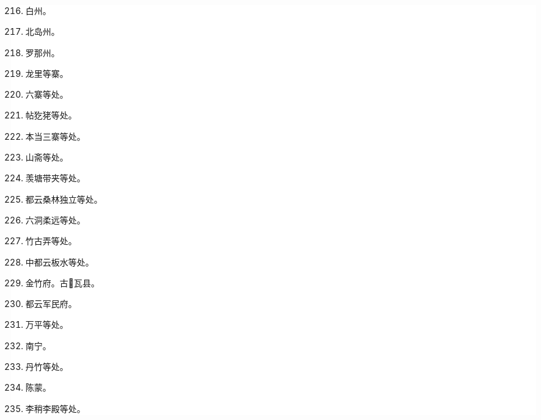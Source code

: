 216. <span id="志第十五_地理六-216"></span>
白州。

217. <span id="志第十五_地理六-217"></span>
北岛州。

218. <span id="志第十五_地理六-218"></span>
罗那州。

219. <span id="志第十五_地理六-219"></span>
龙里等寨。

220. <span id="志第十五_地理六-220"></span>
六寨等处。

221. <span id="志第十五_地理六-221"></span>
帖犵狫等处。

222. <span id="志第十五_地理六-222"></span>
本当三寨等处。

223. <span id="志第十五_地理六-223"></span>
山斋等处。

224. <span id="志第十五_地理六-224"></span>
羡塘带夹等处。

225. <span id="志第十五_地理六-225"></span>
都云桑林独立等处。

226. <span id="志第十五_地理六-226"></span>
六洞柔远等处。

227. <span id="志第十五_地理六-227"></span>
竹古弄等处。

228. <span id="志第十五_地理六-228"></span>
中都云板水等处。

229. <span id="志第十五_地理六-229"></span>
金竹府。古瓦县。

230. <span id="志第十五_地理六-230"></span>
都云军民府。

231. <span id="志第十五_地理六-231"></span>
万平等处。

232. <span id="志第十五_地理六-232"></span>
南宁。

233. <span id="志第十五_地理六-233"></span>
丹竹等处。

234. <span id="志第十五_地理六-234"></span>
陈蒙。

235. <span id="志第十五_地理六-235"></span>
李稍李殿等处。
